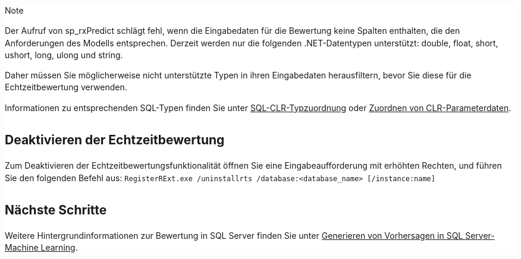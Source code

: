 > [!NOTE]
> 
> Der Aufruf von sp\_rxPredict schlägt fehl, wenn die Eingabedaten für die Bewertung keine Spalten enthalten, die den Anforderungen des Modells entsprechen. Derzeit werden nur die folgenden .NET-Datentypen unterstützt: double, float, short, ushort, long, ulong und string.
> 
> Daher müssen Sie möglicherweise nicht unterstützte Typen in ihren Eingabedaten herausfiltern, bevor Sie diese für die Echtzeitbewertung verwenden.
> 
> Informationen zu entsprechenden SQL-Typen finden Sie unter [SQL-CLR-Typzuordnung](/dotnet/framework/data/adonet/sql/linq/sql-clr-type-mapping) oder [Zuordnen von CLR-Parameterdaten](https://docs.microsoft.com/sql/relational-databases/clr-integration-database-objects-types-net-framework/mapping-clr-parameter-data).

## <a name="disable-real-time-scoring"></a>Deaktivieren der Echtzeitbewertung

Zum Deaktivieren der Echtzeitbewertungsfunktionalität öffnen Sie eine Eingabeaufforderung mit erhöhten Rechten, und führen Sie den folgenden Befehl aus: `RegisterRExt.exe /uninstallrts /database:<database_name> [/instance:name]`

## <a name="next-steps"></a>Nächste Schritte

Weitere Hintergrundinformationen zur Bewertung in SQL Server finden Sie unter [Generieren von Vorhersagen in SQL Server-Machine Learning](r/how-to-do-realtime-scoring.md).
